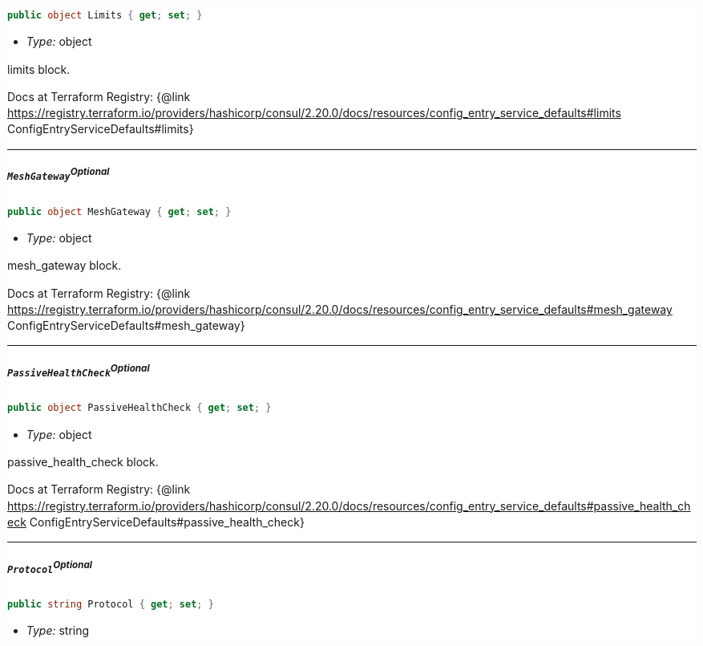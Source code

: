 ```csharp
public object Limits { get; set; }
```

- *Type:* object

limits block.

Docs at Terraform Registry: {@link https://registry.terraform.io/providers/hashicorp/consul/2.20.0/docs/resources/config_entry_service_defaults#limits ConfigEntryServiceDefaults#limits}

---

##### `MeshGateway`<sup>Optional</sup> <a name="MeshGateway" id="@cdktf/provider-consul.configEntryServiceDefaults.ConfigEntryServiceDefaultsUpstreamConfigDefaults.property.meshGateway"></a>

```csharp
public object MeshGateway { get; set; }
```

- *Type:* object

mesh_gateway block.

Docs at Terraform Registry: {@link https://registry.terraform.io/providers/hashicorp/consul/2.20.0/docs/resources/config_entry_service_defaults#mesh_gateway ConfigEntryServiceDefaults#mesh_gateway}

---

##### `PassiveHealthCheck`<sup>Optional</sup> <a name="PassiveHealthCheck" id="@cdktf/provider-consul.configEntryServiceDefaults.ConfigEntryServiceDefaultsUpstreamConfigDefaults.property.passiveHealthCheck"></a>

```csharp
public object PassiveHealthCheck { get; set; }
```

- *Type:* object

passive_health_check block.

Docs at Terraform Registry: {@link https://registry.terraform.io/providers/hashicorp/consul/2.20.0/docs/resources/config_entry_service_defaults#passive_health_check ConfigEntryServiceDefaults#passive_health_check}

---

##### `Protocol`<sup>Optional</sup> <a name="Protocol" id="@cdktf/provider-consul.configEntryServiceDefaults.ConfigEntryServiceDefaultsUpstreamConfigDefaults.property.protocol"></a>

```csharp
public string Protocol { get; set; }
```

- *Type:* string
